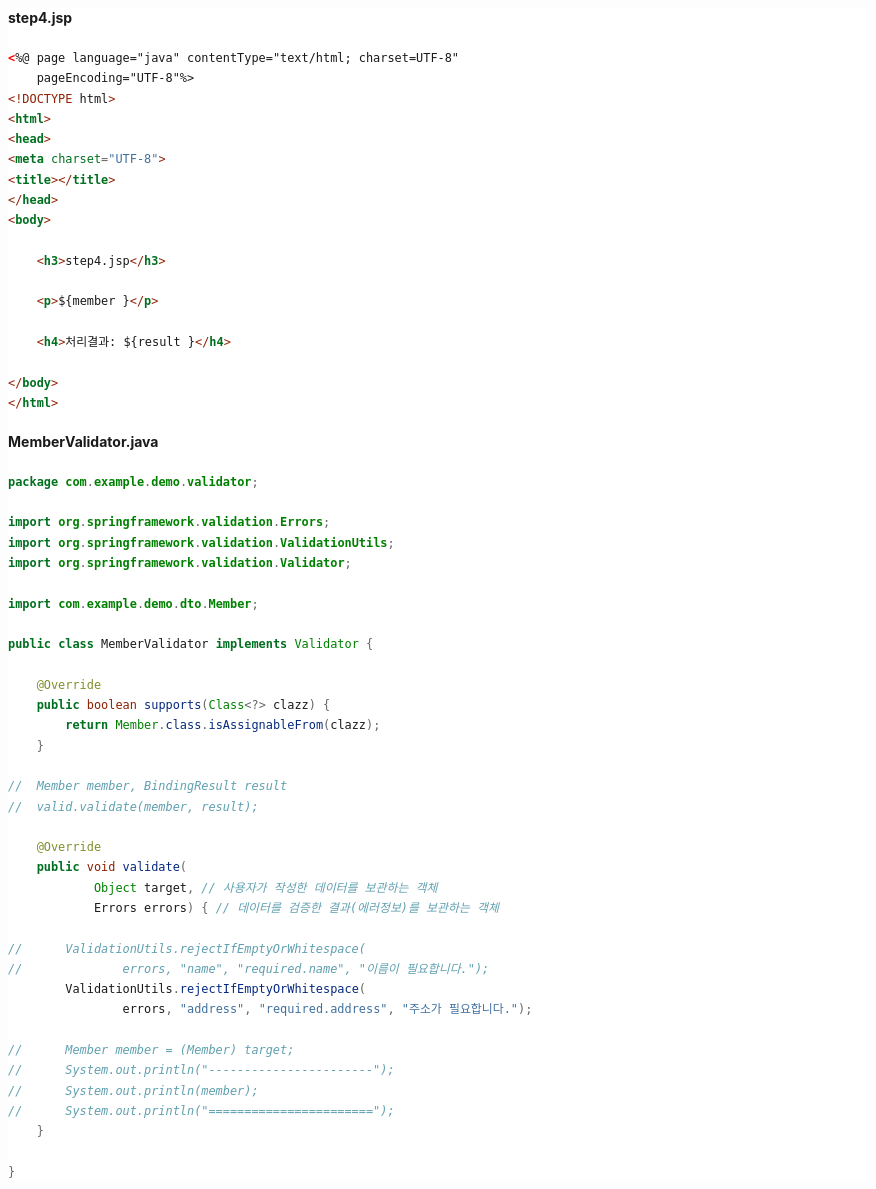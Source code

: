 #### step4.jsp

```html
<%@ page language="java" contentType="text/html; charset=UTF-8"
    pageEncoding="UTF-8"%>
<!DOCTYPE html>
<html>
<head>
<meta charset="UTF-8">
<title></title>
</head>
<body>

	<h3>step4.jsp</h3>
	
	<p>${member }</p>
	
	<h4>처리결과: ${result }</h4>

</body>
</html>
```

#### MemberValidator.java

```java
package com.example.demo.validator;

import org.springframework.validation.Errors;
import org.springframework.validation.ValidationUtils;
import org.springframework.validation.Validator;

import com.example.demo.dto.Member;

public class MemberValidator implements Validator {

	@Override
	public boolean supports(Class<?> clazz) {
		return Member.class.isAssignableFrom(clazz);
	}
	
//	Member member, BindingResult result
//	valid.validate(member, result);

	@Override
	public void validate(
			Object target, // 사용자가 작성한 데이터를 보관하는 객체
			Errors errors) { // 데이터를 검증한 결과(에러정보)를 보관하는 객체
		
//		ValidationUtils.rejectIfEmptyOrWhitespace(
//				errors, "name", "required.name", "이름이 필요합니다.");
		ValidationUtils.rejectIfEmptyOrWhitespace(
				errors, "address", "required.address", "주소가 필요합니다.");
		
//		Member member = (Member) target;
//		System.out.println("-----------------------");
//		System.out.println(member);
//		System.out.println("=======================");
	}

}
```
